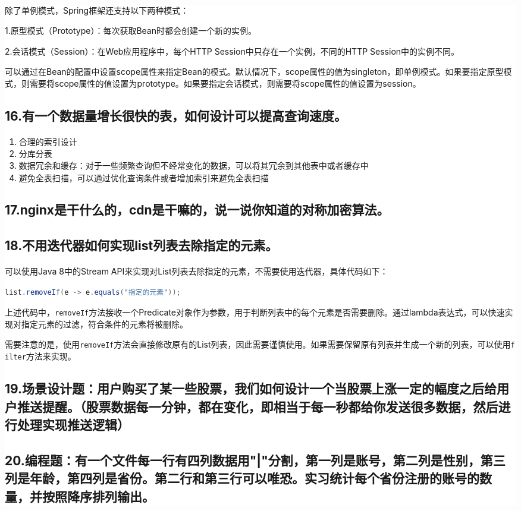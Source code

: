 除了单例模式，Spring框架还支持以下两种模式：

1.原型模式（Prototype）：每次获取Bean时都会创建一个新的实例。

2.会话模式（Session）：在Web应用程序中，每个HTTP Session中只存在一个实例，不同的HTTP Session中的实例不同。

可以通过在Bean的配置中设置scope属性来指定Bean的模式。默认情况下，scope属性的值为singleton，即单例模式。如果要指定原型模式，则需要将scope属性的值设置为prototype。如果要指定会话模式，则需要将scope属性的值设置为session。

## 16.有一个数据量增长很快的表，如何设计可以提高查询速度。

1. 合理的索引设计
2. 分库分表
3. 数据冗余和缓存：对于一些频繁查询但不经常变化的数据，可以将其冗余到其他表中或者缓存中
4. 避免全表扫描，可以通过优化查询条件或者增加索引来避免全表扫描

## 17.nginx是干什么的，cdn是干嘛的，说一说你知道的对称加密算法。

## 18.不用迭代器如何实现list列表去除指定的元素。

可以使用Java 8中的Stream API来实现对List列表去除指定的元素，不需要使用迭代器，具体代码如下：

```java
list.removeIf(e -> e.equals("指定的元素"));
```

上述代码中，`removeIf`方法接收一个Predicate对象作为参数，用于判断列表中的每个元素是否需要删除。通过lambda表达式，可以快速实现对指定元素的过滤，符合条件的元素将被删除。

需要注意的是，使用`removeIf`方法会直接修改原有的List列表，因此需要谨慎使用。如果需要保留原有列表并生成一个新的列表，可以使用`filter`方法来实现。

## 19.场景设计题：用户购买了某一些股票，我们如何设计一个当股票上涨一定的幅度之后给用户推送提醒。（股票数据每一分钟，都在变化，即相当于每一秒都给你发送很多数据，然后进行处理实现推送逻辑）

## 20.编程题：有一个文件每一行有四列数据用"|"分割，第一列是账号，第二列是性别，第三列是年龄，第四列是省份。第二行和第三行可以唯恐。实习统计每个省份注册的账号的数量，并按照降序排列输出。